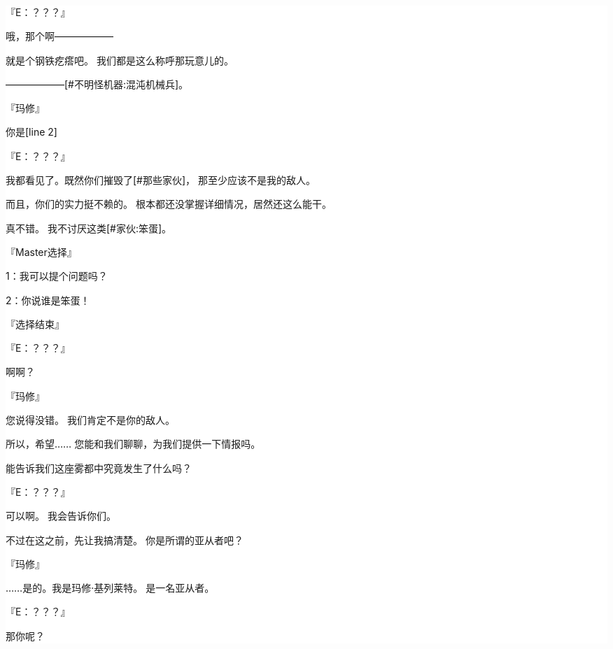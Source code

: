 『E：？？？』

哦，那个啊——————

就是个钢铁疙瘩吧。
我们都是这么称呼那玩意儿的。

——————[#不明怪机器:混沌机械兵]。

『玛修』

你是[line 2]

『E：？？？』

我都看见了。既然你们摧毁了[#那些家伙]，
那至少应该不是我的敌人。

而且，你们的实力挺不赖的。
根本都还没掌握详细情况，居然还这么能干。

真不错。
我不讨厌这类[#家伙:笨蛋]。

『Master选择』

1：我可以提个问题吗？

2：你说谁是笨蛋！

『选择结束』

『E：？？？』

啊啊？

『玛修』

您说得没错。
我们肯定不是你的敌人。

所以，希望……
您能和我们聊聊，为我们提供一下情报吗。

能告诉我们这座雾都中究竟发生了什么吗？

『E：？？？』

可以啊。
我会告诉你们。

不过在这之前，先让我搞清楚。
你是所谓的亚从者吧？

『玛修』

……是的。我是玛修·基列莱特。
是一名亚从者。

『E：？？？』

那你呢？
